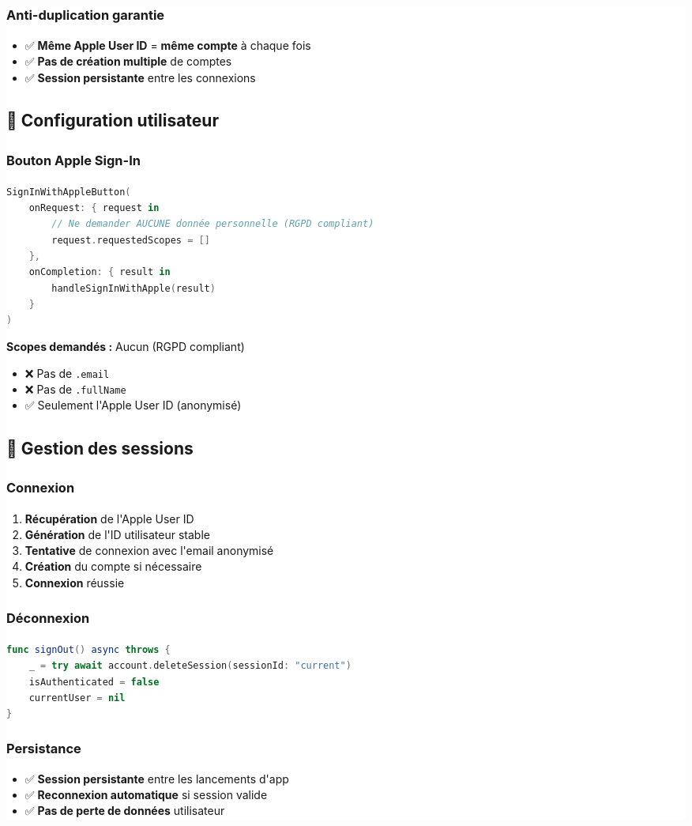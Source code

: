 ### Anti-duplication garantie

- ✅ **Même Apple User ID** = **même compte** à chaque fois
- ✅ **Pas de création multiple** de comptes
- ✅ **Session persistante** entre les connexions

## 📱 Configuration utilisateur

### Bouton Apple Sign-In

```swift
SignInWithAppleButton(
    onRequest: { request in
        // Ne demander AUCUNE donnée personnelle (RGPD compliant)
        request.requestedScopes = []
    },
    onCompletion: { result in
        handleSignInWithApple(result)
    }
)
```

**Scopes demandés :** Aucun (RGPD compliant)
- ❌ Pas de `.email`
- ❌ Pas de `.fullName`
- ✅ Seulement l'Apple User ID (anonymisé)

## 🔄 Gestion des sessions

### Connexion

1. **Récupération** de l'Apple User ID
2. **Génération** de l'ID utilisateur stable
3. **Tentative** de connexion avec l'email anonymisé
4. **Création** du compte si nécessaire
5. **Connexion** réussie

### Déconnexion

```swift
func signOut() async throws {
    _ = try await account.deleteSession(sessionId: "current")
    isAuthenticated = false
    currentUser = nil
}
```

### Persistance

- ✅ **Session persistante** entre les lancements d'app
- ✅ **Reconnexion automatique** si session valide
- ✅ **Pas de perte de données** utilisateur
